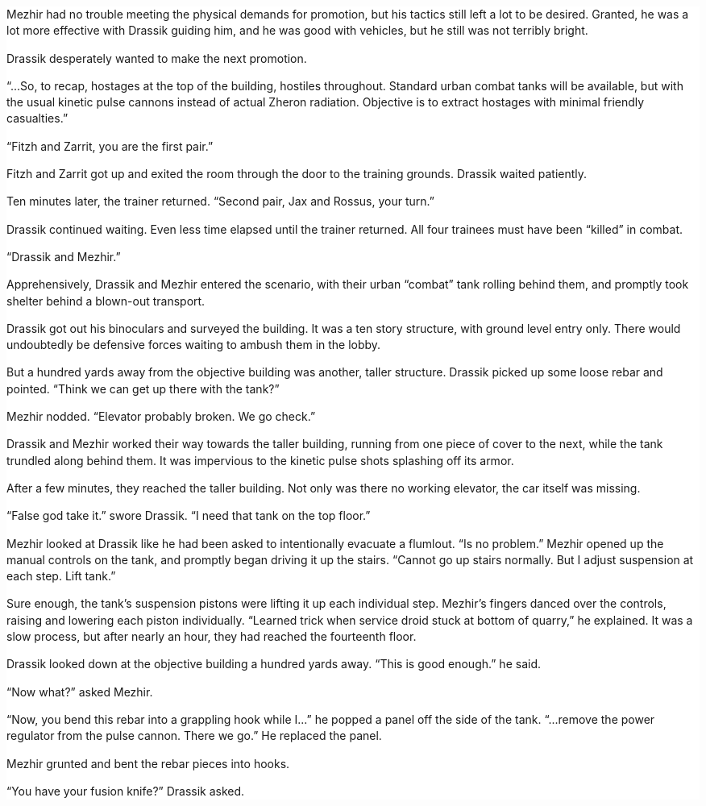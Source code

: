 Mezhir had no trouble meeting the physical demands for promotion, but his tactics still left a lot to be desired. Granted, he was a lot more effective with Drassik guiding him, and he was good with vehicles, but he still was not terribly bright.

Drassik desperately wanted to make the next promotion.

“...So, to recap, hostages at the top of the building, hostiles throughout. Standard urban combat tanks will be available, but with the usual kinetic pulse cannons instead of actual Zheron radiation. Objective is to extract hostages with minimal friendly casualties.”

“Fitzh and Zarrit, you are the first pair.” 

Fitzh and Zarrit got up and exited the room through the door to the training grounds. Drassik waited patiently.

Ten minutes later, the trainer returned. “Second pair, Jax and Rossus, your turn.”

Drassik continued waiting. Even less time elapsed until the trainer returned. All four trainees must have been “killed” in combat.

“Drassik and Mezhir.”

Apprehensively, Drassik and Mezhir entered the scenario, with their urban “combat” tank rolling behind them, and promptly took shelter behind a blown-out transport.

Drassik got out his binoculars and surveyed the building. It was a ten story structure, with ground level entry only. There would undoubtedly be defensive forces waiting to ambush them in the lobby.

But a hundred yards away from the objective building was another, taller structure. Drassik picked up some loose rebar and pointed. “Think we can get up there with the tank?”

Mezhir nodded. “Elevator probably broken. We go check.”

Drassik and Mezhir worked their way towards the taller building, running from one piece of cover to the next, while the tank trundled along behind them. It was impervious to the kinetic pulse shots splashing off its armor.

After a few minutes, they reached the taller building. Not only was there no working elevator, the car itself was missing.

“False god take it.” swore Drassik. “I need that tank on the top floor.”

Mezhir looked at Drassik like he had been asked to intentionally evacuate a flumlout. “Is no problem.” Mezhir opened up the manual controls on the tank, and promptly began driving it up the stairs. “Cannot go up stairs normally. But I adjust suspension at each step. Lift tank.”

Sure enough, the tank’s suspension pistons were lifting it up each individual step. Mezhir’s fingers danced over the controls, raising and lowering each piston individually. “Learned trick when service droid stuck at bottom of quarry,” he explained. It was a slow process, but after nearly an hour, they had reached the fourteenth floor.

Drassik looked down at the objective building a hundred yards away. “This is good enough.” he said.

“Now what?” asked Mezhir.

“Now, you bend this rebar into a grappling hook while I...” he popped a panel off the side of the tank. “...remove the power regulator from the pulse cannon. There we go.” He replaced the panel.

Mezhir grunted and bent the rebar pieces into hooks.

“You have your fusion knife?” Drassik asked.
